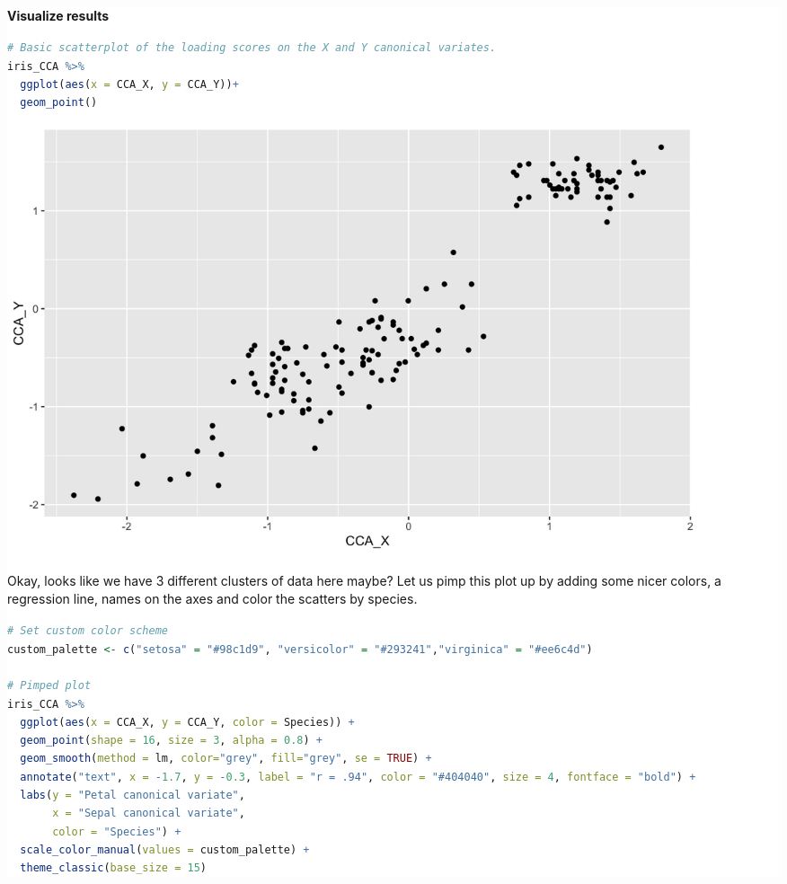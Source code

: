 **Visualize results**

``` r
# Basic scatterplot of the loading scores on the X and Y canonical variates.
iris_CCA %>% 
  ggplot(aes(x = CCA_X, y = CCA_Y))+
  geom_point()
```

<img src="index.markdown_strict_files/figure-markdown_strict/unnamed-chunk-16-1.png" width="768" />

Okay, looks like we have 3 different clusters of data here maybe? Let us pimp this plot up by adding some nicer colors, a regression line, names on the axes and color the scatters by species.

``` r
# Set custom color scheme 
custom_palette <- c("setosa" = "#98c1d9", "versicolor" = "#293241","virginica" = "#ee6c4d")

# Pimped plot
iris_CCA %>% 
  ggplot(aes(x = CCA_X, y = CCA_Y, color = Species)) +
  geom_point(shape = 16, size = 3, alpha = 0.8) + 
  geom_smooth(method = lm, color="grey", fill="grey", se = TRUE) + 
  annotate("text", x = -1.7, y = -0.3, label = "r = .94", color = "#404040", size = 4, fontface = "bold") +
  labs(y = "Petal canonical variate",
       x = "Sepal canonical variate",
       color = "Species") + 
  scale_color_manual(values = custom_palette) +
  theme_classic(base_size = 15)
```
